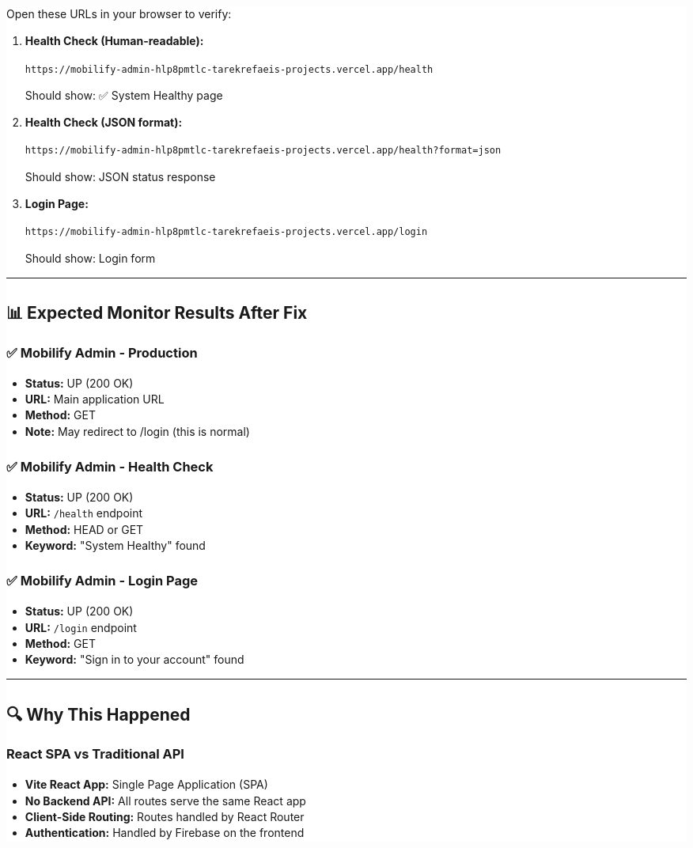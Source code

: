 Open these URLs in your browser to verify:

1. **Health Check (Human-readable):**
   ```
   https://mobilify-admin-hlp8pmtlc-tarekrefaeis-projects.vercel.app/health
   ```
   Should show: ✅ System Healthy page

2. **Health Check (JSON format):**
   ```
   https://mobilify-admin-hlp8pmtlc-tarekrefaeis-projects.vercel.app/health?format=json
   ```
   Should show: JSON status response

3. **Login Page:**
   ```
   https://mobilify-admin-hlp8pmtlc-tarekrefaeis-projects.vercel.app/login
   ```
   Should show: Login form

---

## **📊 Expected Monitor Results After Fix**

### **✅ Mobilify Admin - Production**
- **Status:** UP (200 OK)
- **URL:** Main application URL
- **Method:** GET
- **Note:** May redirect to /login (this is normal)

### **✅ Mobilify Admin - Health Check**
- **Status:** UP (200 OK)
- **URL:** `/health` endpoint
- **Method:** HEAD or GET
- **Keyword:** "System Healthy" found

### **✅ Mobilify Admin - Login Page**
- **Status:** UP (200 OK)
- **URL:** `/login` endpoint
- **Method:** GET
- **Keyword:** "Sign in to your account" found

---

## **🔍 Why This Happened**

### **React SPA vs Traditional API**
- **Vite React App:** Single Page Application (SPA)
- **No Backend API:** All routes serve the same React app
- **Client-Side Routing:** Routes handled by React Router
- **Authentication:** Handled by Firebase on the frontend
